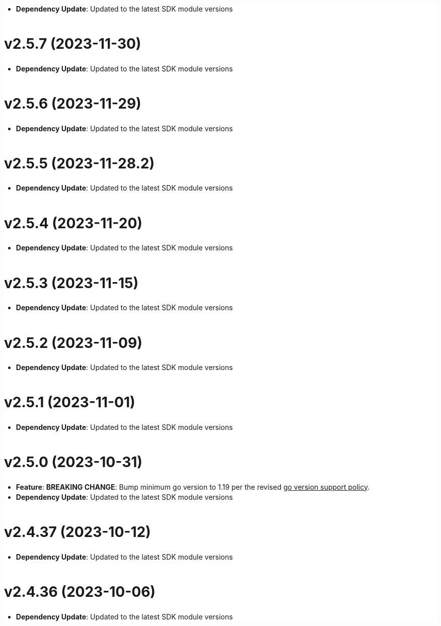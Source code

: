 * **Dependency Update**: Updated to the latest SDK module versions

# v2.5.7 (2023-11-30)

* **Dependency Update**: Updated to the latest SDK module versions

# v2.5.6 (2023-11-29)

* **Dependency Update**: Updated to the latest SDK module versions

# v2.5.5 (2023-11-28.2)

* **Dependency Update**: Updated to the latest SDK module versions

# v2.5.4 (2023-11-20)

* **Dependency Update**: Updated to the latest SDK module versions

# v2.5.3 (2023-11-15)

* **Dependency Update**: Updated to the latest SDK module versions

# v2.5.2 (2023-11-09)

* **Dependency Update**: Updated to the latest SDK module versions

# v2.5.1 (2023-11-01)

* **Dependency Update**: Updated to the latest SDK module versions

# v2.5.0 (2023-10-31)

* **Feature**: **BREAKING CHANGE**: Bump minimum go version to 1.19 per the revised [go version support policy](https://aws.amazon.com/blogs/developer/aws-sdk-for-go-aligns-with-go-release-policy-on-supported-runtimes/).
* **Dependency Update**: Updated to the latest SDK module versions

# v2.4.37 (2023-10-12)

* **Dependency Update**: Updated to the latest SDK module versions

# v2.4.36 (2023-10-06)

* **Dependency Update**: Updated to the latest SDK module versions
